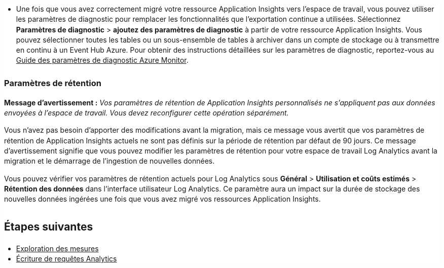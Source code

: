 - Une fois que vous avez correctement migré votre ressource Application Insights vers l’espace de travail, vous pouvez utiliser les paramètres de diagnostic pour remplacer les fonctionnalités que l’exportation continue a utilisées. Sélectionnez **Paramètres de diagnostic** > **ajoutez des paramètres de diagnostic** à partir de votre ressource Application Insights. Vous pouvez sélectionner toutes les tables ou un sous-ensemble de tables à archiver dans un compte de stockage ou à transmettre en continu à un Event Hub Azure. Pour obtenir des instructions détaillées sur les paramètres de diagnostic, reportez-vous au [Guide des paramètres de diagnostic Azure Monitor](../platform/diagnostic-settings.md).

### <a name="retention-settings"></a>Paramètres de rétention

**Message d’avertissement :** *Vos paramètres de rétention de Application Insights personnalisés ne s’appliquent pas aux données envoyées à l’espace de travail. Vous devez reconfigurer cette opération séparément.*

Vous n’avez pas besoin d’apporter des modifications avant la migration, mais ce message vous avertit que vos paramètres de rétention de Application Insights actuels ne sont pas définis sur la période de rétention par défaut de 90 jours. Ce message d’avertissement signifie que vous pouvez modifier les paramètres de rétention pour votre espace de travail Log Analytics avant la migration et le démarrage de l’ingestion de nouvelles données. 

Vous pouvez vérifier vos paramètres de rétention actuels pour Log Analytics sous **Général** > **Utilisation et coûts estimés** > **Rétention des données**  dans l’interface utilisateur Log Analytics. Ce paramètre aura un impact sur la durée de stockage des nouvelles données ingérées une fois que vous avez migré vos ressources Application Insights.

## <a name="next-steps"></a>Étapes suivantes

* [Exploration des mesures](../platform/metrics-charts.md)
* [Écriture de requêtes Analytics](../log-query/log-query-overview.md)
